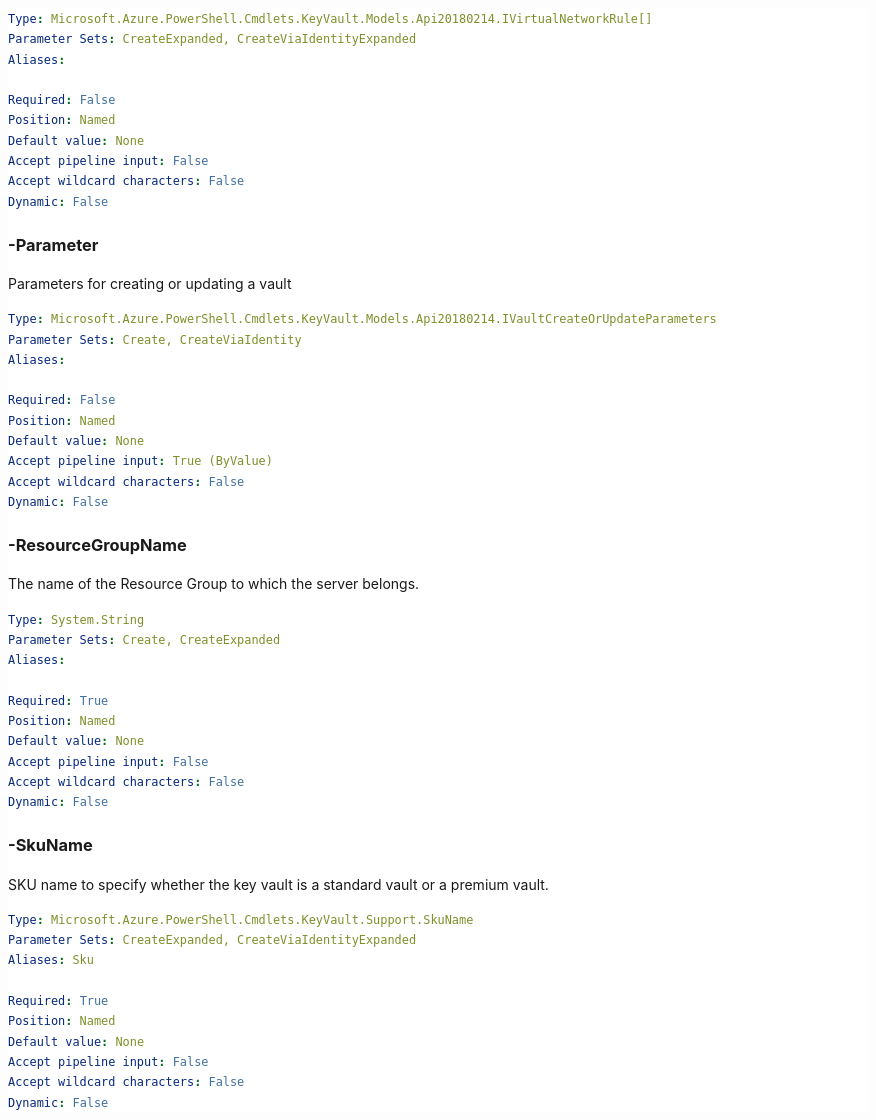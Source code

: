 ```yaml
Type: Microsoft.Azure.PowerShell.Cmdlets.KeyVault.Models.Api20180214.IVirtualNetworkRule[]
Parameter Sets: CreateExpanded, CreateViaIdentityExpanded
Aliases:

Required: False
Position: Named
Default value: None
Accept pipeline input: False
Accept wildcard characters: False
Dynamic: False
```

### -Parameter
Parameters for creating or updating a vault

```yaml
Type: Microsoft.Azure.PowerShell.Cmdlets.KeyVault.Models.Api20180214.IVaultCreateOrUpdateParameters
Parameter Sets: Create, CreateViaIdentity
Aliases:

Required: False
Position: Named
Default value: None
Accept pipeline input: True (ByValue)
Accept wildcard characters: False
Dynamic: False
```

### -ResourceGroupName
The name of the Resource Group to which the server belongs.

```yaml
Type: System.String
Parameter Sets: Create, CreateExpanded
Aliases:

Required: True
Position: Named
Default value: None
Accept pipeline input: False
Accept wildcard characters: False
Dynamic: False
```

### -SkuName
SKU name to specify whether the key vault is a standard vault or a premium vault.

```yaml
Type: Microsoft.Azure.PowerShell.Cmdlets.KeyVault.Support.SkuName
Parameter Sets: CreateExpanded, CreateViaIdentityExpanded
Aliases: Sku

Required: True
Position: Named
Default value: None
Accept pipeline input: False
Accept wildcard characters: False
Dynamic: False
```
